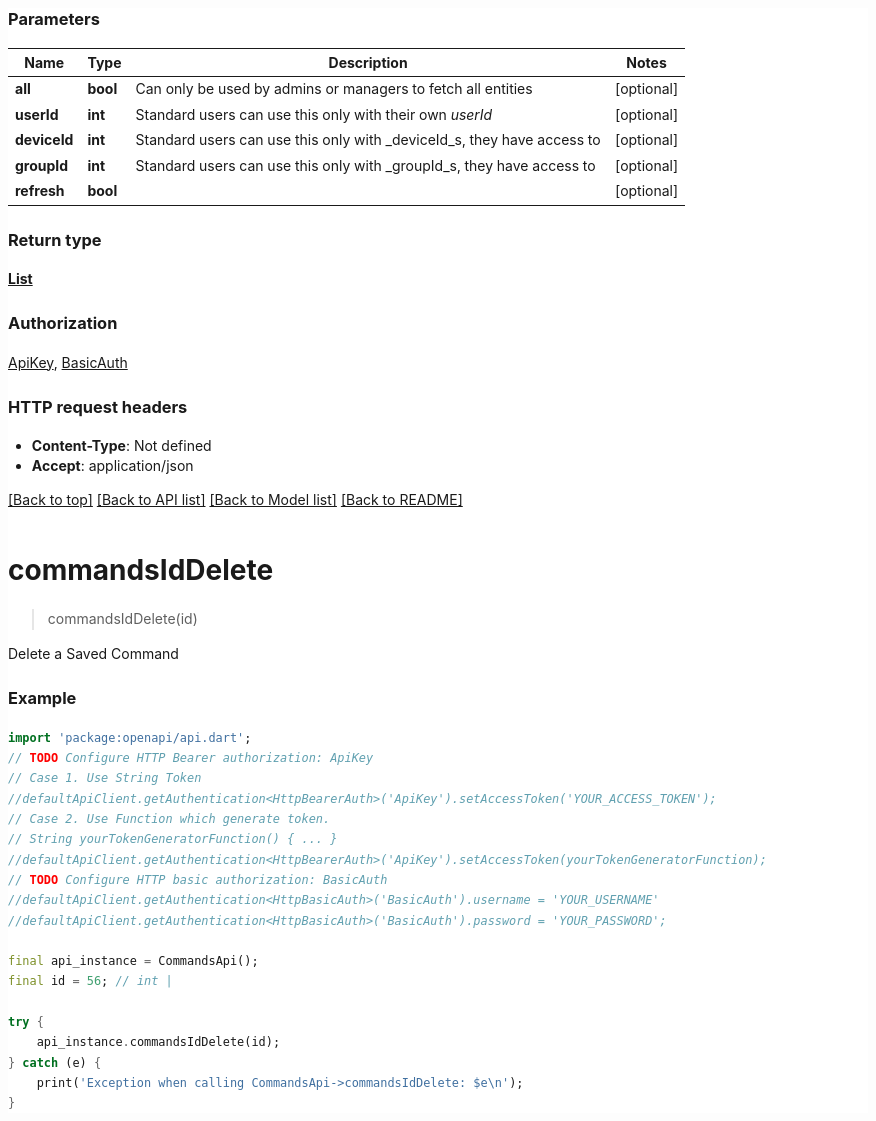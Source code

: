 ### Parameters

Name | Type | Description  | Notes
------------- | ------------- | ------------- | -------------
 **all** | **bool**| Can only be used by admins or managers to fetch all entities | [optional] 
 **userId** | **int**| Standard users can use this only with their own _userId_ | [optional] 
 **deviceId** | **int**| Standard users can use this only with _deviceId_s, they have access to | [optional] 
 **groupId** | **int**| Standard users can use this only with _groupId_s, they have access to | [optional] 
 **refresh** | **bool**|  | [optional] 

### Return type

[**List<Command>**](Command.md)

### Authorization

[ApiKey](../README.md#ApiKey), [BasicAuth](../README.md#BasicAuth)

### HTTP request headers

 - **Content-Type**: Not defined
 - **Accept**: application/json

[[Back to top]](#) [[Back to API list]](../README.md#documentation-for-api-endpoints) [[Back to Model list]](../README.md#documentation-for-models) [[Back to README]](../README.md)

# **commandsIdDelete**
> commandsIdDelete(id)

Delete a Saved Command

### Example
```dart
import 'package:openapi/api.dart';
// TODO Configure HTTP Bearer authorization: ApiKey
// Case 1. Use String Token
//defaultApiClient.getAuthentication<HttpBearerAuth>('ApiKey').setAccessToken('YOUR_ACCESS_TOKEN');
// Case 2. Use Function which generate token.
// String yourTokenGeneratorFunction() { ... }
//defaultApiClient.getAuthentication<HttpBearerAuth>('ApiKey').setAccessToken(yourTokenGeneratorFunction);
// TODO Configure HTTP basic authorization: BasicAuth
//defaultApiClient.getAuthentication<HttpBasicAuth>('BasicAuth').username = 'YOUR_USERNAME'
//defaultApiClient.getAuthentication<HttpBasicAuth>('BasicAuth').password = 'YOUR_PASSWORD';

final api_instance = CommandsApi();
final id = 56; // int | 

try {
    api_instance.commandsIdDelete(id);
} catch (e) {
    print('Exception when calling CommandsApi->commandsIdDelete: $e\n');
}
```
